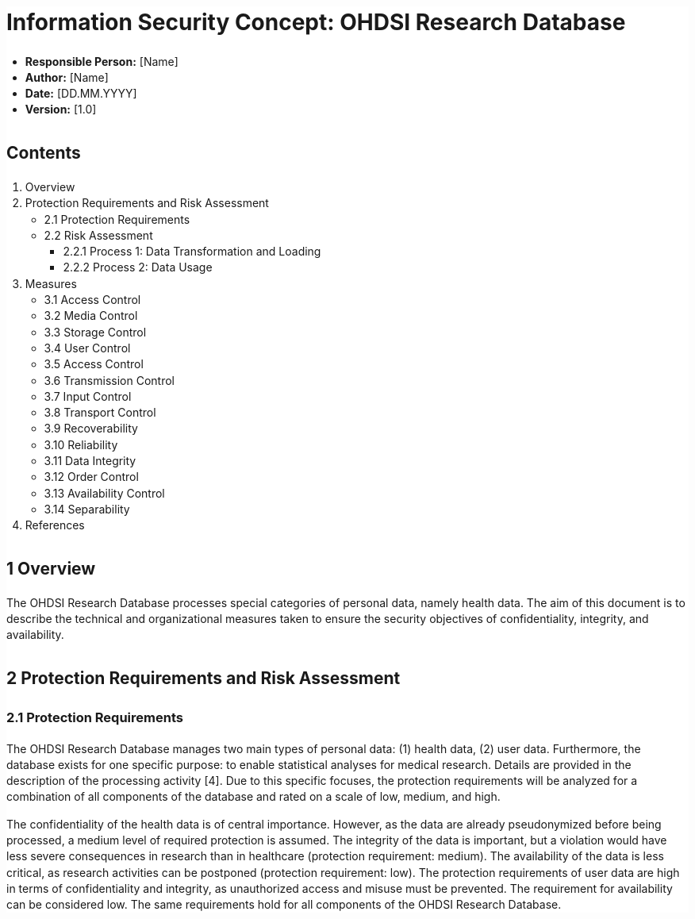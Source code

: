 # Information Security Concept: OHDSI Research Database

- **Responsible Person:** [Name]
- **Author:** [Name]
- **Date:** [DD.MM.YYYY]
- **Version:** [1.0]

## Contents

1. Overview
2. Protection Requirements and Risk Assessment
   * 2.1 Protection Requirements
   * 2.2 Risk Assessment
     - 2.2.1 Process 1: Data Transformation and Loading
     - 2.2.2 Process 2: Data Usage
3. Measures
   * 3.1 Access Control
   * 3.2 Media Control
   * 3.3 Storage Control
   * 3.4 User Control
   * 3.5 Access Control
   * 3.6 Transmission Control
   * 3.7 Input Control
   * 3.8 Transport Control
   * 3.9 Recoverability
   * 3.10 Reliability
   * 3.11 Data Integrity
   * 3.12 Order Control
   * 3.13 Availability Control
   * 3.14 Separability
4. References

## 1 Overview

The OHDSI Research Database processes special categories of personal data, namely health data. The aim of this document is to describe the technical and organizational measures taken to ensure the security objectives of confidentiality, integrity, and availability.

## 2 Protection Requirements and Risk Assessment

### 2.1 Protection Requirements

The OHDSI Research Database manages two main types of personal data: (1) health data, (2) user data. Furthermore, the database exists for one specific purpose: to enable statistical analyses for medical research. Details are provided in the description of the processing activity [4]. Due to this specific focuses, the protection requirements will be analyzed for a combination of all components of the database and rated on a scale of low, medium, and high.

The confidentiality of the health data is of central importance. However, as the data are already pseudonymized before being processed, a medium level of required protection is assumed. The integrity of the data is important, but a violation would have less severe consequences in research than in healthcare (protection requirement: medium). The availability of the data is less critical, as research activities can be postponed (protection requirement: low). The protection requirements of user data are high in terms of confidentiality and integrity, as unauthorized access and misuse must be prevented. The requirement for availability can be considered low. The same requirements hold for all components of the OHDSI Research Database.
